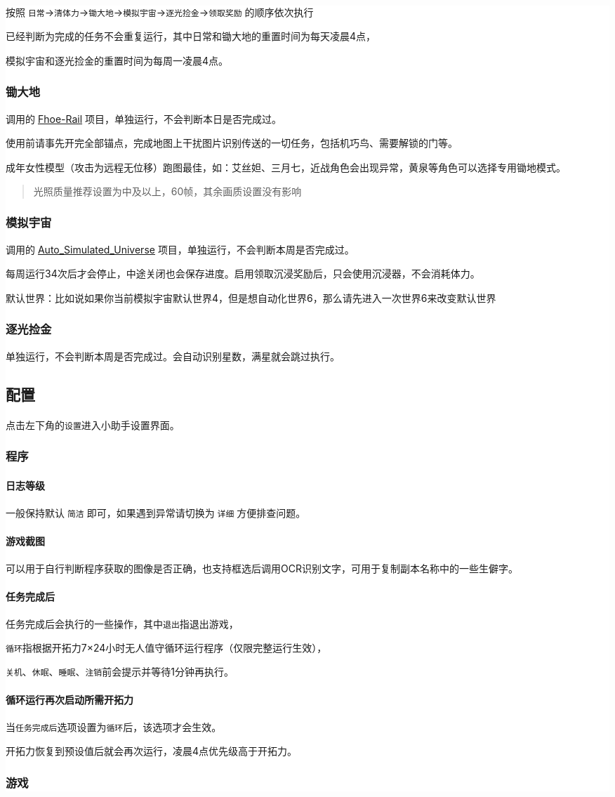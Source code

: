 按照 `日常`→`清体力`→`锄大地`→`模拟宇宙`→`逐光捡金`→`领取奖励` 的顺序依次执行

已经判断为完成的任务不会重复运行，其中日常和锄大地的重置时间为每天凌晨4点，

模拟宇宙和逐光捡金的重置时间为每周一凌晨4点。

### 锄大地

调用的 [Fhoe-Rail](https://github.com/linruowuyin/Fhoe-Rail) 项目，单独运行，不会判断本日是否完成过。

使用前请事先开完全部锚点，完成地图上干扰图片识别传送的一切任务，包括机巧鸟、需要解锁的门等。

成年女性模型（攻击为远程无位移）跑图最佳，如：艾丝妲、三月七，近战角色会出现异常，黄泉等角色可以选择专用锄地模式。

> 光照质量推荐设置为中及以上，60帧，其余画质设置没有影响

### 模拟宇宙

调用的 [Auto_Simulated_Universe](https://github.com/CHNZYX/Auto_Simulated_Universe) 项目，单独运行，不会判断本周是否完成过。

每周运行34次后才会停止，中途关闭也会保存进度。启用领取沉浸奖励后，只会使用沉浸器，不会消耗体力。

默认世界：比如说如果你当前模拟宇宙默认世界4，但是想自动化世界6，那么请先进入一次世界6来改变默认世界

### 逐光捡金

单独运行，不会判断本周是否完成过。会自动识别星数，满星就会跳过执行。

## 配置

点击左下角的`设置`进入小助手设置界面。

### 程序

#### 日志等级
一般保持默认 `简洁` 即可，如果遇到异常请切换为 `详细` 方便排查问题。

#### 游戏截图

可以用于自行判断程序获取的图像是否正确，也支持框选后调用OCR识别文字，可用于复制副本名称中的一些生僻字。

#### 任务完成后

任务完成后会执行的一些操作，其中`退出`指退出游戏，

`循环`指根据开拓力7×24小时无人值守循环运行程序（仅限完整运行生效），

`关机`、`休眠`、`睡眠`、`注销`前会提示并等待1分钟再执行。

#### 循环运行再次启动所需开拓力

当`任务完成后`选项设置为`循环`后，该选项才会生效。

开拓力恢复到预设值后就会再次运行，凌晨4点优先级高于开拓力。

### 游戏
